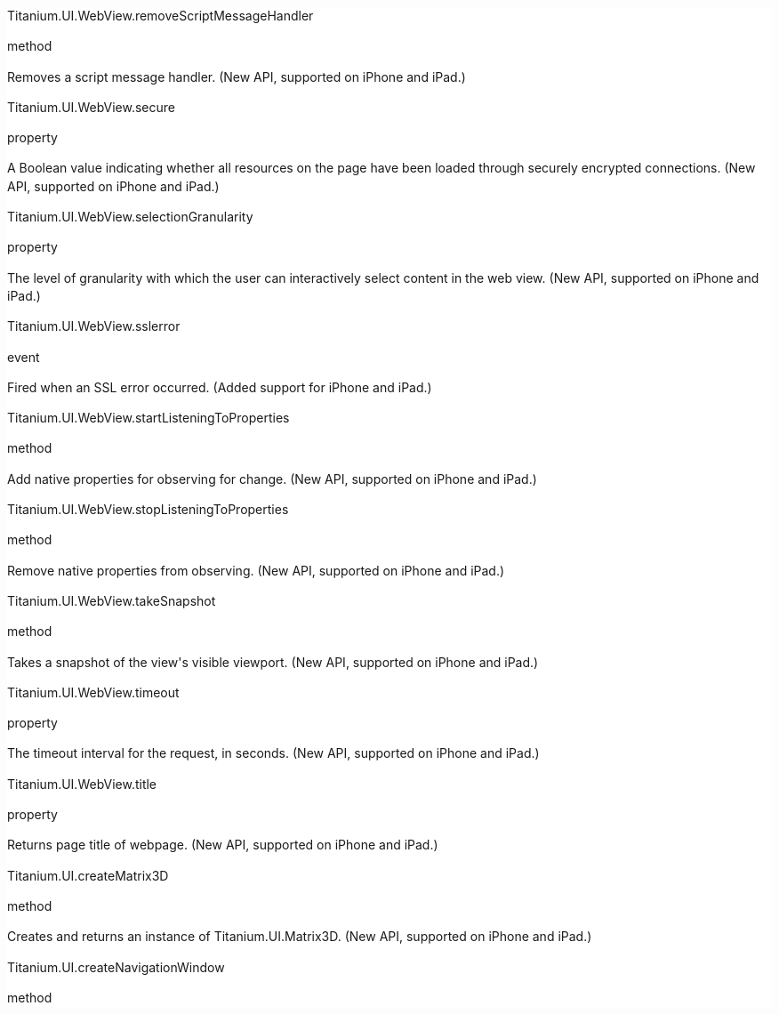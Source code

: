 Titanium.UI.WebView.removeScriptMessageHandler

method

Removes a script message handler. (New API, supported on iPhone and iPad.)

Titanium.UI.WebView.secure

property

A Boolean value indicating whether all resources on the page have been loaded through securely encrypted connections. (New API, supported on iPhone and iPad.)

Titanium.UI.WebView.selectionGranularity

property

The level of granularity with which the user can interactively select content in the web view. (New API, supported on iPhone and iPad.)

Titanium.UI.WebView.sslerror

event

Fired when an SSL error occurred. (Added support for iPhone and iPad.)

Titanium.UI.WebView.startListeningToProperties

method

Add native properties for observing for change. (New API, supported on iPhone and iPad.)

Titanium.UI.WebView.stopListeningToProperties

method

Remove native properties from observing. (New API, supported on iPhone and iPad.)

Titanium.UI.WebView.takeSnapshot

method

Takes a snapshot of the view's visible viewport. (New API, supported on iPhone and iPad.)

Titanium.UI.WebView.timeout

property

The timeout interval for the request, in seconds. (New API, supported on iPhone and iPad.)

Titanium.UI.WebView.title

property

Returns page title of webpage. (New API, supported on iPhone and iPad.)

Titanium.UI.createMatrix3D

method

Creates and returns an instance of Titanium.UI.Matrix3D. (New API, supported on iPhone and iPad.)

Titanium.UI.createNavigationWindow

method
